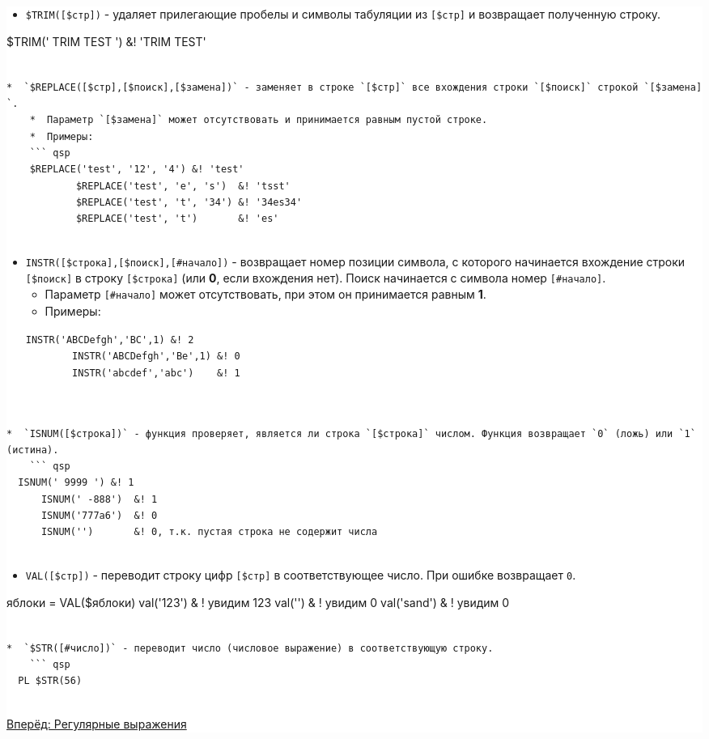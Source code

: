 *  `$TRIM([$стр])` - удаляет прилегающие пробелы и символы табуляции из `[$стр]` и возвращает полученную строку. 
    ``` qsp
  $TRIM(' TRIM TEST ') &! 'TRIM TEST'
    
```

*  `$REPLACE([$стр],[$поиск],[$замена])` - заменяет в строке `[$стр]` все вхождения строки `[$поиск]` строкой `[$замена]`.
    *  Параметр `[$замена]` может отсутствовать и принимается равным пустой строке.
    *  Примеры:
    ``` qsp
    $REPLACE('test', '12', '4') &! 'test'
            $REPLACE('test', 'e', 's')  &! 'tsst'
            $REPLACE('test', 't', '34') &! '34es34'
            $REPLACE('test', 't')       &! 'es'
        
```

*  `INSTR([$строка],[$поиск],[#начало])` - возвращает номер позиции символа, с которого начинается вхождение строки `[$поиск]` в строку `[$строка]` (или **0**, если вхождения нет). Поиск начинается с символа номер `[#начало]`.
    *  Параметр `[#начало]` может отсутствовать, при этом он принимается равным **1**.
    *  Примеры:
    ``` qsp
    INSTR('ABCDefgh','BC',1) &! 2
            INSTR('ABCDefgh','Be',1) &! 0
            INSTR('abcdef','abc')    &! 1
        
```

*  `ISNUM([$строка])` - функция проверяет, является ли строка `[$строка]` числом. Функция возвращает `0` (ложь) или `1` (истина). 
    ``` qsp
  ISNUM(' 9999 ') &! 1
      ISNUM(' -888')  &! 1
      ISNUM('777a6')  &! 0
      ISNUM('')       &! 0, т.к. пустая строка не содержит числа
    
```

*  `VAL([$стр])` - переводит строку цифр `[$стр]` в соответствующее число. При ошибке возвращает `0`.
    ``` qsp
  яблоки = VAL($яблоки)
      val('123') & ! увидим 123
      val('') & ! увидим 0
      val('sand') & ! увидим 0
    
```

*  `$STR([#число])` - переводит число (числовое выражение) в соответствующую строку. 
    ``` qsp
  PL $STR(56)
    
```


[Вперёд: Регулярные выражения](..\regexp.md)
